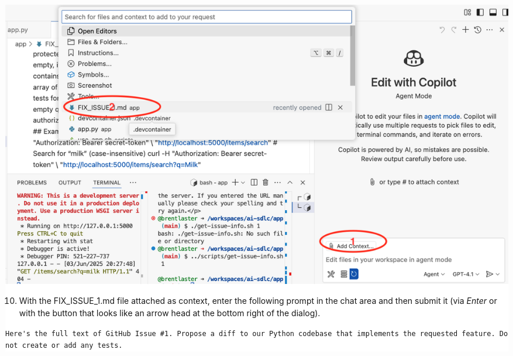 ![Adding context](./images/sdlc13.png?raw=true "Adding context")

10. With the FIX_ISSUE_1.md file attached as context, enter the following prompt in the chat area and then submit it (via *Enter* or with the button that looks like an arrow head at the bottom right of the dialog).

```
Here's the full text of GitHub Issue #1. Propose a diff to our Python codebase that implements the requested feature. Do not create or add any tests.
```